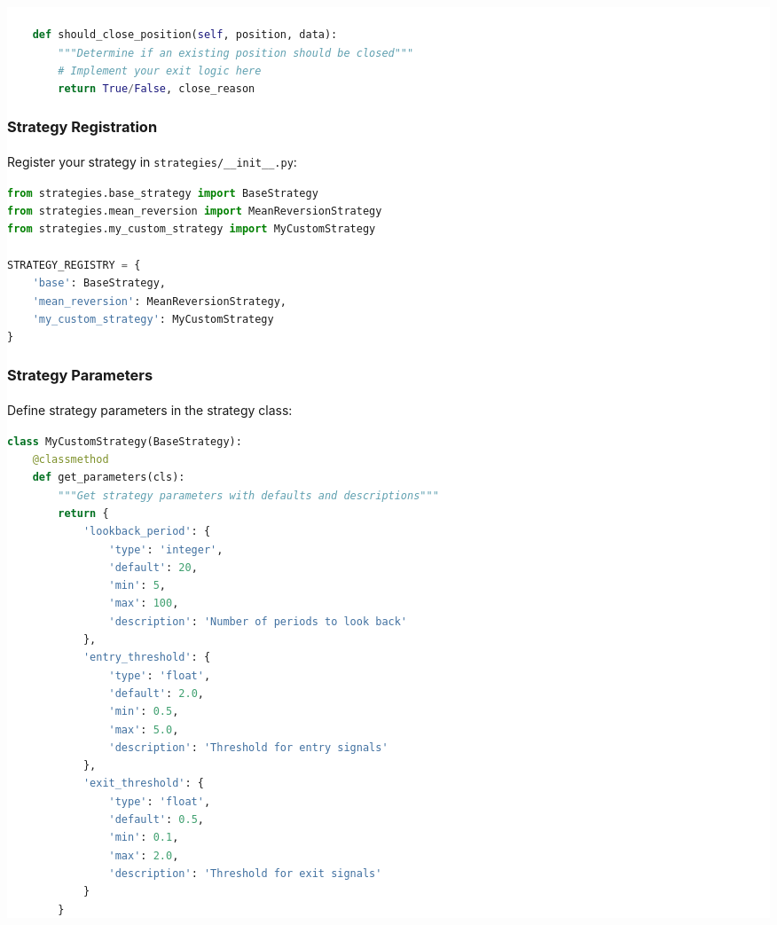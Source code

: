 ```python
    
    def should_close_position(self, position, data):
        """Determine if an existing position should be closed"""
        # Implement your exit logic here
        return True/False, close_reason
```

### Strategy Registration

Register your strategy in `strategies/__init__.py`:

```python
from strategies.base_strategy import BaseStrategy
from strategies.mean_reversion import MeanReversionStrategy
from strategies.my_custom_strategy import MyCustomStrategy

STRATEGY_REGISTRY = {
    'base': BaseStrategy,
    'mean_reversion': MeanReversionStrategy,
    'my_custom_strategy': MyCustomStrategy
}
```

### Strategy Parameters

Define strategy parameters in the strategy class:

```python
class MyCustomStrategy(BaseStrategy):
    @classmethod
    def get_parameters(cls):
        """Get strategy parameters with defaults and descriptions"""
        return {
            'lookback_period': {
                'type': 'integer',
                'default': 20,
                'min': 5,
                'max': 100,
                'description': 'Number of periods to look back'
            },
            'entry_threshold': {
                'type': 'float',
                'default': 2.0,
                'min': 0.5,
                'max': 5.0,
                'description': 'Threshold for entry signals'
            },
            'exit_threshold': {
                'type': 'float',
                'default': 0.5,
                'min': 0.1,
                'max': 2.0,
                'description': 'Threshold for exit signals'
            }
        }
```
